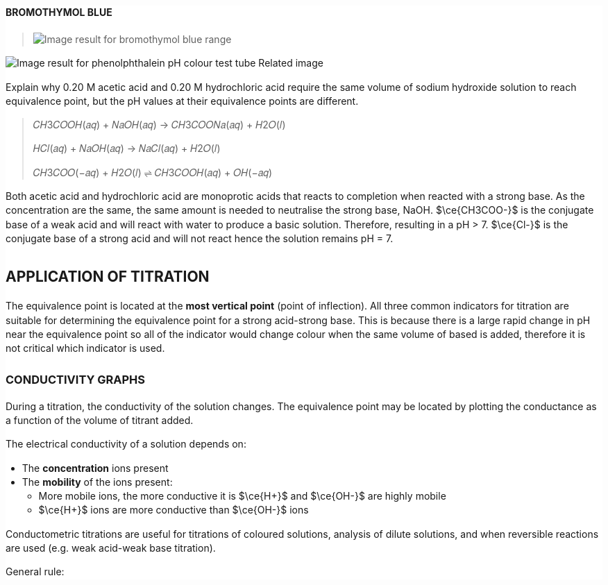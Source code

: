 #### BROMOTHYMOL BLUE 

> ![Image result for bromothymol blue
> range](/statically-image-cdn/uploads/mod6-img/media/image24.png)

![Image result for phenolphthalein pH colour test tube Related
image](/statically-image-cdn/uploads/mod6-img/media/image25.png)

Explain why 0.20 M acetic acid and 0.20 M hydrochloric acid require the
same volume of sodium hydroxide solution to reach equivalence point, but
the pH values at their equivalence points are different.

> 𝐶𝐻3𝐶𝑂𝑂𝐻(𝑎𝑞) + 𝑁𝑎𝑂𝐻(𝑎𝑞) → 𝐶𝐻3𝐶𝑂𝑂𝑁𝑎(𝑎𝑞) + 𝐻2𝑂(𝑙)
>
> 𝐻𝐶𝑙(𝑎𝑞) + 𝑁𝑎𝑂𝐻(𝑎𝑞) → 𝑁𝑎𝐶𝑙(𝑎𝑞) + 𝐻2𝑂(𝑙)
>
> 𝐶𝐻3𝐶𝑂𝑂(−𝑎𝑞) + 𝐻2𝑂(𝑙) ⇌ 𝐶𝐻3𝐶𝑂𝑂𝐻(𝑎𝑞) + 𝑂𝐻(−𝑎𝑞)

Both acetic acid and hydrochloric acid are monoprotic acids that reacts
to completion when reacted with a strong base. As the concentration are
the same, the same amount is needed to neutralise the strong base, NaOH.
$\ce{CH3COO-}$ is the conjugate base of a weak acid and will react with
water to produce a basic solution. Therefore, resulting in a pH \> 7.
$\ce{Cl-}$ is the conjugate base of a strong acid and will not react hence
the solution remains pH = 7.

APPLICATION OF TITRATION 
------------------------

The equivalence point is located at the **most vertical point** (point
of inflection). All three common indicators for titration are suitable
for determining the equivalence point for a strong acid-strong base.
This is because there is a large rapid change in pH near the equivalence
point so all of the indicator would change colour when the same volume
of based is added, therefore it is not critical which indicator is used.

### CONDUCTIVITY GRAPHS 

During a titration, the conductivity of the solution changes. The
equivalence point may be located by plotting the conductance as a
function of the volume of titrant added.

The electrical conductivity of a solution depends on:

-   The **concentration** ions present
-   The **mobility** of the ions present:
    - More mobile ions, the more
      conductive it is  $\ce{H+}$ and $\ce{OH-}$ are highly mobile
    - $\ce{H+}$ ions are more conductive than $\ce{OH-}$ ions

Conductometric titrations are useful for titrations of coloured
solutions, analysis of dilute solutions, and when reversible reactions
are used (e.g. weak acid-weak base titration).

General rule:
